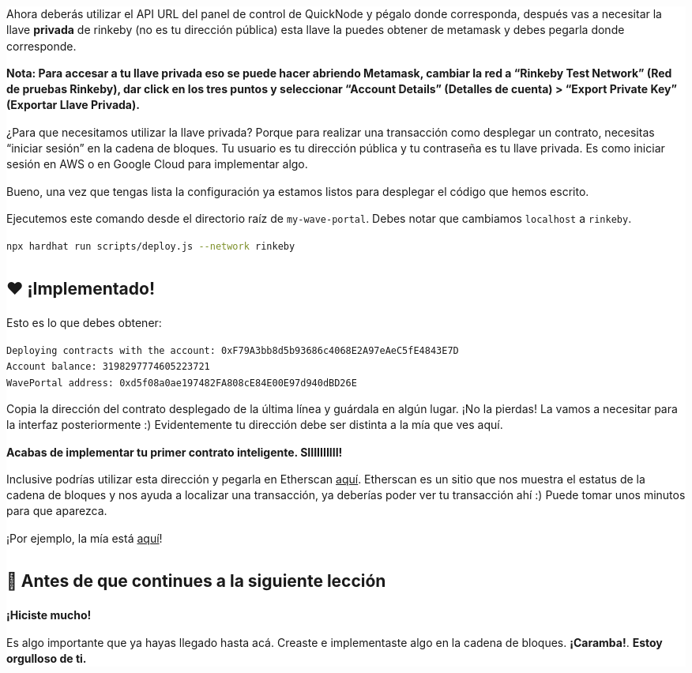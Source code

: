 Ahora deberás utilizar el API URL del panel de control de QuickNode y pégalo donde corresponda, después vas a necesitar la llave **privada** de rinkeby 
(no es tu dirección pública) esta llave la puedes obtener de metamask y debes pegarla donde corresponde.

**Nota: Para accesar a tu llave privada eso se puede hacer abriendo Metamask, cambiar la red a “Rinkeby Test Network” (Red de pruebas Rinkeby), 
dar click en los tres puntos y seleccionar “Account Details” (Detalles de cuenta) > “Export Private Key” (Exportar Llave Privada).**

¿Para que necesitamos utilizar la llave privada? Porque para realizar una transacción como desplegar un contrato, 
necesitas “iniciar sesión” en la cadena de bloques. Tu usuario es tu dirección pública y tu contraseña es tu llave privada. 
Es como iniciar sesión en AWS o en Google Cloud para implementar algo.

Bueno, una vez que tengas lista la configuración ya estamos listos para desplegar el código que hemos escrito.

Ejecutemos este comando desde el directorio raíz de `my-wave-portal`. Debes notar que cambiamos `localhost` a `rinkeby`.

```bash
npx hardhat run scripts/deploy.js --network rinkeby
```
## ❤️ ¡Implementado!

Esto es lo que debes obtener:

```bash
Deploying contracts with the account: 0xF79A3bb8d5b93686c4068E2A97eAeC5fE4843E7D
Account balance: 3198297774605223721
WavePortal address: 0xd5f08a0ae197482FA808cE84E00E97d940dBD26E
```
Copia la dirección del contrato desplegado de la última línea y guárdala en algún lugar. 
¡No la pierdas! La vamos a necesitar para la interfaz posteriormente :) Evidentemente tu dirección debe ser distinta a la mía que ves aquí.

**Acabas de implementar tu primer contrato inteligente. SIIIIIIIIII!**

Inclusive podrías utilizar esta dirección y pegarla en Etherscan [aquí](https://rinkeby.etherscan.io/).
Etherscan es un sitio que nos muestra el estatus de la cadena de bloques y nos ayuda a localizar una transacción, ya deberías poder ver tu transacción ahí :) 
Puede tomar unos minutos para que aparezca.

¡Por ejemplo, la mía está [aquí](https://rinkeby.etherscan.io/address/0xd5f08a0ae197482FA808cE84E00E97d940dBD26E)!

## 🚨 Antes de que continues a la siguiente lección

**¡Hiciste mucho!**

Es algo importante que ya hayas llegado hasta acá. Creaste e implementaste algo en la cadena de bloques. **¡Caramba!**. **Estoy orgulloso de ti.**
